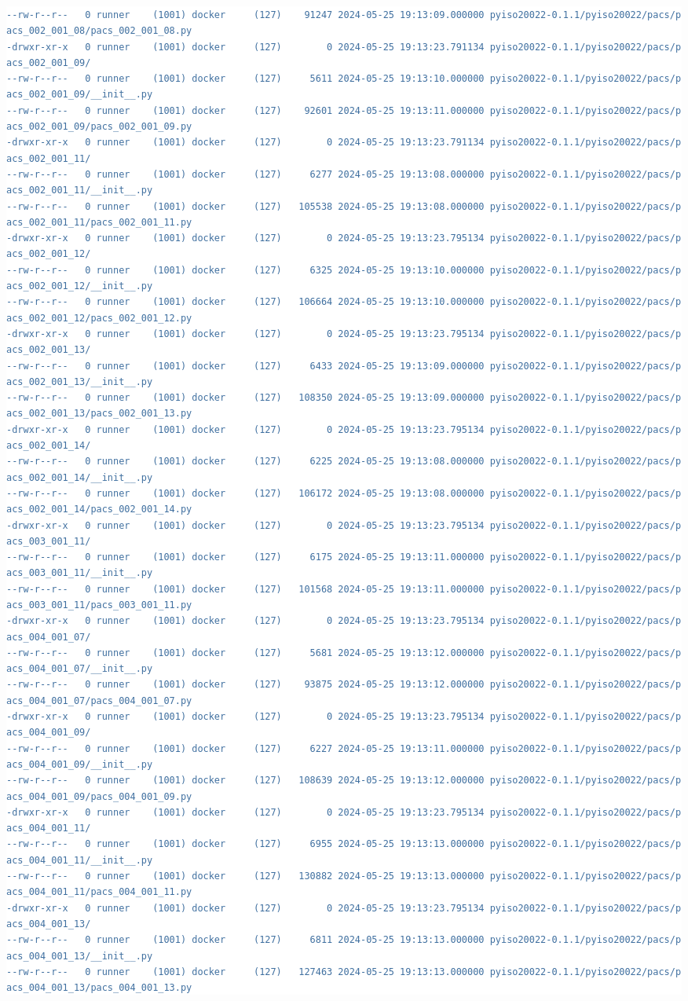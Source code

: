 ```diff
--rw-r--r--   0 runner    (1001) docker     (127)    91247 2024-05-25 19:13:09.000000 pyiso20022-0.1.1/pyiso20022/pacs/pacs_002_001_08/pacs_002_001_08.py
-drwxr-xr-x   0 runner    (1001) docker     (127)        0 2024-05-25 19:13:23.791134 pyiso20022-0.1.1/pyiso20022/pacs/pacs_002_001_09/
--rw-r--r--   0 runner    (1001) docker     (127)     5611 2024-05-25 19:13:10.000000 pyiso20022-0.1.1/pyiso20022/pacs/pacs_002_001_09/__init__.py
--rw-r--r--   0 runner    (1001) docker     (127)    92601 2024-05-25 19:13:11.000000 pyiso20022-0.1.1/pyiso20022/pacs/pacs_002_001_09/pacs_002_001_09.py
-drwxr-xr-x   0 runner    (1001) docker     (127)        0 2024-05-25 19:13:23.791134 pyiso20022-0.1.1/pyiso20022/pacs/pacs_002_001_11/
--rw-r--r--   0 runner    (1001) docker     (127)     6277 2024-05-25 19:13:08.000000 pyiso20022-0.1.1/pyiso20022/pacs/pacs_002_001_11/__init__.py
--rw-r--r--   0 runner    (1001) docker     (127)   105538 2024-05-25 19:13:08.000000 pyiso20022-0.1.1/pyiso20022/pacs/pacs_002_001_11/pacs_002_001_11.py
-drwxr-xr-x   0 runner    (1001) docker     (127)        0 2024-05-25 19:13:23.795134 pyiso20022-0.1.1/pyiso20022/pacs/pacs_002_001_12/
--rw-r--r--   0 runner    (1001) docker     (127)     6325 2024-05-25 19:13:10.000000 pyiso20022-0.1.1/pyiso20022/pacs/pacs_002_001_12/__init__.py
--rw-r--r--   0 runner    (1001) docker     (127)   106664 2024-05-25 19:13:10.000000 pyiso20022-0.1.1/pyiso20022/pacs/pacs_002_001_12/pacs_002_001_12.py
-drwxr-xr-x   0 runner    (1001) docker     (127)        0 2024-05-25 19:13:23.795134 pyiso20022-0.1.1/pyiso20022/pacs/pacs_002_001_13/
--rw-r--r--   0 runner    (1001) docker     (127)     6433 2024-05-25 19:13:09.000000 pyiso20022-0.1.1/pyiso20022/pacs/pacs_002_001_13/__init__.py
--rw-r--r--   0 runner    (1001) docker     (127)   108350 2024-05-25 19:13:09.000000 pyiso20022-0.1.1/pyiso20022/pacs/pacs_002_001_13/pacs_002_001_13.py
-drwxr-xr-x   0 runner    (1001) docker     (127)        0 2024-05-25 19:13:23.795134 pyiso20022-0.1.1/pyiso20022/pacs/pacs_002_001_14/
--rw-r--r--   0 runner    (1001) docker     (127)     6225 2024-05-25 19:13:08.000000 pyiso20022-0.1.1/pyiso20022/pacs/pacs_002_001_14/__init__.py
--rw-r--r--   0 runner    (1001) docker     (127)   106172 2024-05-25 19:13:08.000000 pyiso20022-0.1.1/pyiso20022/pacs/pacs_002_001_14/pacs_002_001_14.py
-drwxr-xr-x   0 runner    (1001) docker     (127)        0 2024-05-25 19:13:23.795134 pyiso20022-0.1.1/pyiso20022/pacs/pacs_003_001_11/
--rw-r--r--   0 runner    (1001) docker     (127)     6175 2024-05-25 19:13:11.000000 pyiso20022-0.1.1/pyiso20022/pacs/pacs_003_001_11/__init__.py
--rw-r--r--   0 runner    (1001) docker     (127)   101568 2024-05-25 19:13:11.000000 pyiso20022-0.1.1/pyiso20022/pacs/pacs_003_001_11/pacs_003_001_11.py
-drwxr-xr-x   0 runner    (1001) docker     (127)        0 2024-05-25 19:13:23.795134 pyiso20022-0.1.1/pyiso20022/pacs/pacs_004_001_07/
--rw-r--r--   0 runner    (1001) docker     (127)     5681 2024-05-25 19:13:12.000000 pyiso20022-0.1.1/pyiso20022/pacs/pacs_004_001_07/__init__.py
--rw-r--r--   0 runner    (1001) docker     (127)    93875 2024-05-25 19:13:12.000000 pyiso20022-0.1.1/pyiso20022/pacs/pacs_004_001_07/pacs_004_001_07.py
-drwxr-xr-x   0 runner    (1001) docker     (127)        0 2024-05-25 19:13:23.795134 pyiso20022-0.1.1/pyiso20022/pacs/pacs_004_001_09/
--rw-r--r--   0 runner    (1001) docker     (127)     6227 2024-05-25 19:13:11.000000 pyiso20022-0.1.1/pyiso20022/pacs/pacs_004_001_09/__init__.py
--rw-r--r--   0 runner    (1001) docker     (127)   108639 2024-05-25 19:13:12.000000 pyiso20022-0.1.1/pyiso20022/pacs/pacs_004_001_09/pacs_004_001_09.py
-drwxr-xr-x   0 runner    (1001) docker     (127)        0 2024-05-25 19:13:23.795134 pyiso20022-0.1.1/pyiso20022/pacs/pacs_004_001_11/
--rw-r--r--   0 runner    (1001) docker     (127)     6955 2024-05-25 19:13:13.000000 pyiso20022-0.1.1/pyiso20022/pacs/pacs_004_001_11/__init__.py
--rw-r--r--   0 runner    (1001) docker     (127)   130882 2024-05-25 19:13:13.000000 pyiso20022-0.1.1/pyiso20022/pacs/pacs_004_001_11/pacs_004_001_11.py
-drwxr-xr-x   0 runner    (1001) docker     (127)        0 2024-05-25 19:13:23.795134 pyiso20022-0.1.1/pyiso20022/pacs/pacs_004_001_13/
--rw-r--r--   0 runner    (1001) docker     (127)     6811 2024-05-25 19:13:13.000000 pyiso20022-0.1.1/pyiso20022/pacs/pacs_004_001_13/__init__.py
--rw-r--r--   0 runner    (1001) docker     (127)   127463 2024-05-25 19:13:13.000000 pyiso20022-0.1.1/pyiso20022/pacs/pacs_004_001_13/pacs_004_001_13.py
```
